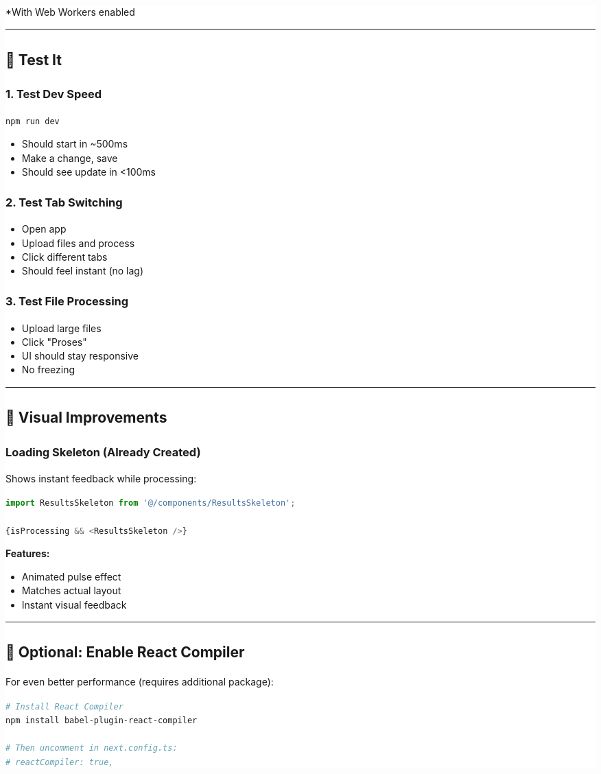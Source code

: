 *With Web Workers enabled

---

## 🧪 Test It

### 1. Test Dev Speed
```bash
npm run dev
```
- Should start in ~500ms
- Make a change, save
- Should see update in <100ms

### 2. Test Tab Switching
- Open app
- Upload files and process
- Click different tabs
- Should feel instant (no lag)

### 3. Test File Processing
- Upload large files
- Click "Proses"
- UI should stay responsive
- No freezing

---

## 🎨 Visual Improvements

### Loading Skeleton (Already Created)

Shows instant feedback while processing:

```typescript
import ResultsSkeleton from '@/components/ResultsSkeleton';

{isProcessing && <ResultsSkeleton />}
```

**Features:**
- Animated pulse effect
- Matches actual layout
- Instant visual feedback

---

## 🔧 Optional: Enable React Compiler

For even better performance (requires additional package):

```bash
# Install React Compiler
npm install babel-plugin-react-compiler

# Then uncomment in next.config.ts:
# reactCompiler: true,
```
